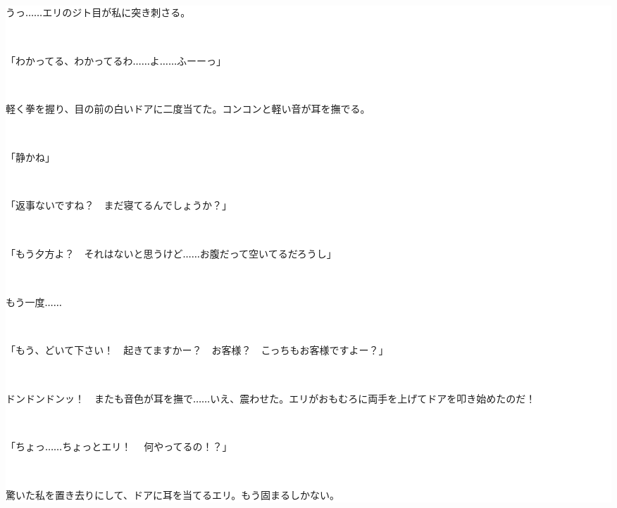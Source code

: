  </p>
 <p id="L18">
  うっ……エリのジト目が私に突き刺さる。
 </p>
 <p id="L19">
  <br/>
 </p>
 <p id="L20">
  「わかってる、わかってるわ……よ……ふーーっ」
 </p>
 <p id="L21">
  <br/>
 </p>
 <p id="L22">
  軽く拳を握り、目の前の白いドアに二度当てた。コンコンと軽い音が耳を撫でる。
 </p>
 <p id="L23">
  <br/>
 </p>
 <p id="L24">
  「静かね」
 </p>
 <p id="L25">
  <br/>
 </p>
 <p id="L26">
  「返事ないですね？　まだ寝てるんでしょうか？」
 </p>
 <p id="L27">
  <br/>
 </p>
 <p id="L28">
  「もう夕方よ？　それはないと思うけど……お腹だって空いてるだろうし」
 </p>
 <p id="L29">
  <br/>
 </p>
 <p id="L30">
  もう一度……
 </p>
 <p id="L31">
  <br/>
 </p>
 <p id="L32">
  「もう、どいて下さい！　起きてますかー？　お客様？　こっちもお客様ですよー？」
 </p>
 <p id="L33">
  <br/>
 </p>
 <p id="L34">
  ドンドンドンッ！　またも音色が耳を撫で……いえ、震わせた。エリがおもむろに両手を上げてドアを叩き始めたのだ！
 </p>
 <p id="L35">
  <br/>
 </p>
 <p id="L36">
  「ちょっ……ちょっとエリ！　 何やってるの！？」
 </p>
 <p id="L37">
  <br/>
 </p>
 <p id="L38">
  驚いた私を置き去りにして、ドアに耳を当てるエリ。もう固まるしかない。
 </p>